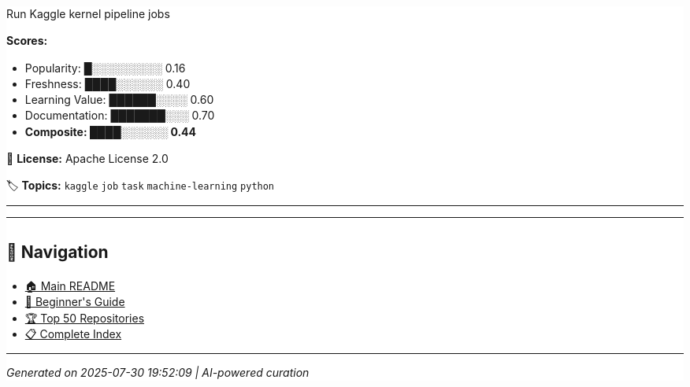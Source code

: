 Run Kaggle kernel pipeline jobs

**Scores:**
- Popularity: █░░░░░░░░░ 0.16
- Freshness: ████░░░░░░ 0.40
- Learning Value: ██████░░░░ 0.60
- Documentation: ███████░░░ 0.70
- **Composite: ████░░░░░░ 0.44**

📄 **License:** Apache License 2.0

🏷️ **Topics:** `kaggle` `job` `task` `machine-learning` `python`

---


---

## 🧭 Navigation

- [🏠 Main README](../OVERVIEW.md)
- [🔰 Beginner's Guide](../BEGINNER_GUIDE.md) 
- [🏆 Top 50 Repositories](../TOP_REPOSITORIES.md)
- [📋 Complete Index](../INDEX.md)

---

*Generated on 2025-07-30 19:52:09 | AI-powered curation*
